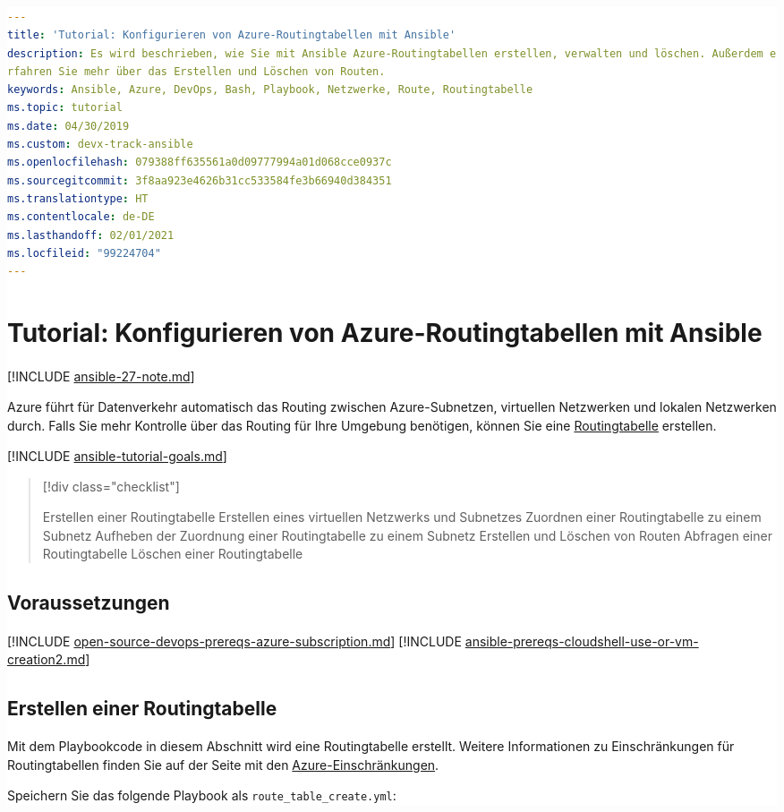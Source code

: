 ```yaml
---
title: 'Tutorial: Konfigurieren von Azure-Routingtabellen mit Ansible'
description: Es wird beschrieben, wie Sie mit Ansible Azure-Routingtabellen erstellen, verwalten und löschen. Außerdem erfahren Sie mehr über das Erstellen und Löschen von Routen.
keywords: Ansible, Azure, DevOps, Bash, Playbook, Netzwerke, Route, Routingtabelle
ms.topic: tutorial
ms.date: 04/30/2019
ms.custom: devx-track-ansible
ms.openlocfilehash: 079388ff635561a0d09777994a01d068cce0937c
ms.sourcegitcommit: 3f8aa923e4626b31cc533584fe3b66940d384351
ms.translationtype: HT
ms.contentlocale: de-DE
ms.lasthandoff: 02/01/2021
ms.locfileid: "99224704"
---
```

# <a name="tutorial-configure-azure-route-tables-using-ansible"></a>Tutorial: Konfigurieren von Azure-Routingtabellen mit Ansible

[!INCLUDE [ansible-27-note.md](includes/ansible-28-note.md)]

Azure führt für Datenverkehr automatisch das Routing zwischen Azure-Subnetzen, virtuellen Netzwerken und lokalen Netzwerken durch. Falls Sie mehr Kontrolle über das Routing für Ihre Umgebung benötigen, können Sie eine [Routingtabelle](/azure/virtual-network/virtual-networks-udr-overview) erstellen. 

[!INCLUDE [ansible-tutorial-goals.md](includes/ansible-tutorial-goals.md)]

> [!div class="checklist"]
>
> Erstellen einer Routingtabelle Erstellen eines virtuellen Netzwerks und Subnetzes Zuordnen einer Routingtabelle zu einem Subnetz Aufheben der Zuordnung einer Routingtabelle zu einem Subnetz Erstellen und Löschen von Routen Abfragen einer Routingtabelle Löschen einer Routingtabelle

## <a name="prerequisites"></a>Voraussetzungen

[!INCLUDE [open-source-devops-prereqs-azure-subscription.md](../includes/open-source-devops-prereqs-azure-subscription.md)]
[!INCLUDE [ansible-prereqs-cloudshell-use-or-vm-creation2.md](includes/ansible-prereqs-cloudshell-use-or-vm-creation2.md)]

## <a name="create-a-route-table"></a>Erstellen einer Routingtabelle

Mit dem Playbookcode in diesem Abschnitt wird eine Routingtabelle erstellt. Weitere Informationen zu Einschränkungen für Routingtabellen finden Sie auf der Seite mit den [Azure-Einschränkungen](/azure/azure-resource-manager/management/azure-subscription-service-limits#azure-resource-manager-virtual-networking-limits). 

Speichern Sie das folgende Playbook als `route_table_create.yml`:
